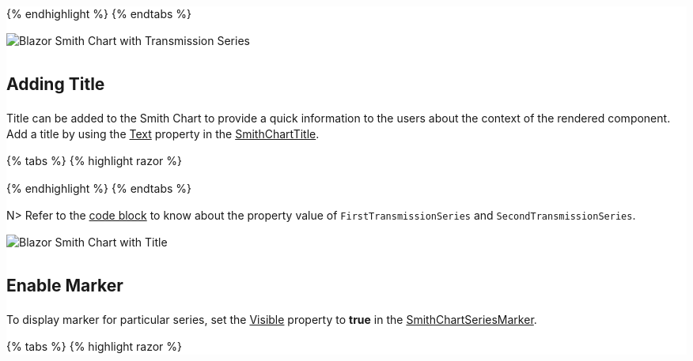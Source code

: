 
{% endhighlight %}
{% endtabs %}

![Blazor Smith Chart with Transmission Series](./images/blazor-smith-chart-series.png)

## Adding Title

Title can be added to the Smith Chart to provide a quick information to the users about the context of the rendered component. Add a title by using the [Text](https://help.syncfusion.com/cr/blazor/Syncfusion.Blazor.Charts.SmithChartTitle.html#Syncfusion_Blazor_Charts_SmithChartTitle_Text) property in the [SmithChartTitle](https://help.syncfusion.com/cr/blazor/Syncfusion.Blazor.Charts.SmithChartTitle.html).

{% tabs %}
{% highlight razor %}

<SfSmithChart>
    <SmithChartTitle Text="Impedance Transmission">
    </SmithChartTitle>
    <SmithChartSeriesCollection>
        <SmithChartSeries Name="Transmission1"
                          Reactance="Reactance"
                          Resistance="Resistance"
                          DataSource="@FirstTransmissionSeries">
        </SmithChartSeries>
        <SmithChartSeries Name="Transmission2"
                          Points="@SecondTransmissionSeries">
        </SmithChartSeries>
    </SmithChartSeriesCollection>
</SfSmithChart>

{% endhighlight %}
{% endtabs %}

N> Refer to the [code block](#adding-series-to-smith-chart) to know about the property value of `FirstTransmissionSeries` and `SecondTransmissionSeries`.

![Blazor Smith Chart with Title](./images/blazor-smith-chart-with-title.png)

## Enable Marker

To display marker for particular series, set the [Visible](https://help.syncfusion.com/cr/blazor/Syncfusion.Blazor.Charts.SmithChartSeriesMarker.html#Syncfusion_Blazor_Charts_SmithChartSeriesMarker_Visible) property to **true** in the [SmithChartSeriesMarker](https://help.syncfusion.com/cr/blazor/Syncfusion.Blazor.Charts.SmithChartSeriesMarker.html).

{% tabs %}
{% highlight razor %}

<SfSmithChart>
    <SmithChartTitle Text="Impedance Transmission">
    </SmithChartTitle>
    <SmithChartSeriesCollection>
        <SmithChartSeries Name="Transmission1"
                          Reactance="Reactance"
                          Resistance="Resistance"
                          DataSource="@FirstTransmissionSeries">
            <SmithChartSeriesMarker Visible="true"></SmithChartSeriesMarker>
        </SmithChartSeries>
        <SmithChartSeries Name="Transmission2"
                          Points="@SecondTransmissionSeries">
        </SmithChartSeries>
    </SmithChartSeriesCollection>
</SfSmithChart>

